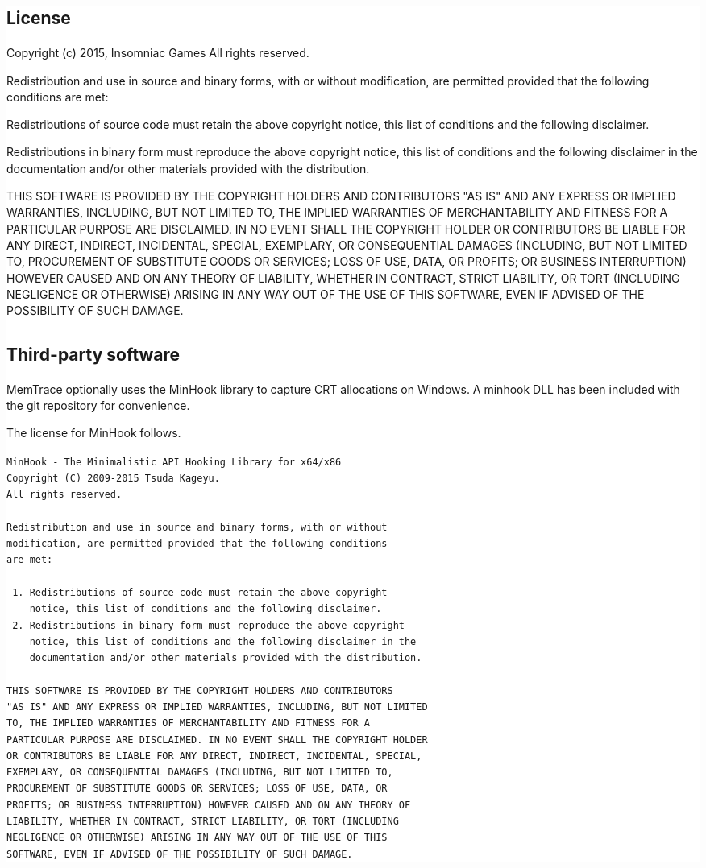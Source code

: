 ## License ##

Copyright (c) 2015, Insomniac Games All rights reserved.

Redistribution and use in source and binary forms, with or without
modification, are permitted provided that the following conditions are met:

Redistributions of source code must retain the above copyright notice, this
list of conditions and the following disclaimer.

Redistributions in binary form must reproduce the above copyright notice, this
list of conditions and the following disclaimer in the documentation and/or
other materials provided with the distribution.

THIS SOFTWARE IS PROVIDED BY THE COPYRIGHT HOLDERS AND CONTRIBUTORS "AS IS" AND
ANY EXPRESS OR IMPLIED WARRANTIES, INCLUDING, BUT NOT LIMITED TO, THE IMPLIED
WARRANTIES OF MERCHANTABILITY AND FITNESS FOR A PARTICULAR PURPOSE ARE
DISCLAIMED. IN NO EVENT SHALL THE COPYRIGHT HOLDER OR CONTRIBUTORS BE LIABLE
FOR ANY DIRECT, INDIRECT, INCIDENTAL, SPECIAL, EXEMPLARY, OR CONSEQUENTIAL
DAMAGES (INCLUDING, BUT NOT LIMITED TO, PROCUREMENT OF SUBSTITUTE GOODS OR
SERVICES; LOSS OF USE, DATA, OR PROFITS; OR BUSINESS INTERRUPTION) HOWEVER
CAUSED AND ON ANY THEORY OF LIABILITY, WHETHER IN CONTRACT, STRICT LIABILITY,
OR TORT (INCLUDING NEGLIGENCE OR OTHERWISE) ARISING IN ANY WAY OUT OF THE USE
OF THIS SOFTWARE, EVEN IF ADVISED OF THE POSSIBILITY OF SUCH DAMAGE.

## Third-party software ##

MemTrace optionally uses the [MinHook](https://github.com/TsudaKageyu/minhook
"TsudaKageyu/minhook") library to capture CRT allocations on Windows. A minhook
DLL has been included with the git repository for convenience.

The license for MinHook follows.

    MinHook - The Minimalistic API Hooking Library for x64/x86
    Copyright (C) 2009-2015 Tsuda Kageyu.
    All rights reserved.

    Redistribution and use in source and binary forms, with or without
    modification, are permitted provided that the following conditions
    are met:

     1. Redistributions of source code must retain the above copyright
        notice, this list of conditions and the following disclaimer.
     2. Redistributions in binary form must reproduce the above copyright
        notice, this list of conditions and the following disclaimer in the
        documentation and/or other materials provided with the distribution.

    THIS SOFTWARE IS PROVIDED BY THE COPYRIGHT HOLDERS AND CONTRIBUTORS
    "AS IS" AND ANY EXPRESS OR IMPLIED WARRANTIES, INCLUDING, BUT NOT LIMITED
    TO, THE IMPLIED WARRANTIES OF MERCHANTABILITY AND FITNESS FOR A
    PARTICULAR PURPOSE ARE DISCLAIMED. IN NO EVENT SHALL THE COPYRIGHT HOLDER
    OR CONTRIBUTORS BE LIABLE FOR ANY DIRECT, INDIRECT, INCIDENTAL, SPECIAL,
    EXEMPLARY, OR CONSEQUENTIAL DAMAGES (INCLUDING, BUT NOT LIMITED TO,
    PROCUREMENT OF SUBSTITUTE GOODS OR SERVICES; LOSS OF USE, DATA, OR
    PROFITS; OR BUSINESS INTERRUPTION) HOWEVER CAUSED AND ON ANY THEORY OF
    LIABILITY, WHETHER IN CONTRACT, STRICT LIABILITY, OR TORT (INCLUDING
    NEGLIGENCE OR OTHERWISE) ARISING IN ANY WAY OUT OF THE USE OF THIS
    SOFTWARE, EVEN IF ADVISED OF THE POSSIBILITY OF SUCH DAMAGE.

